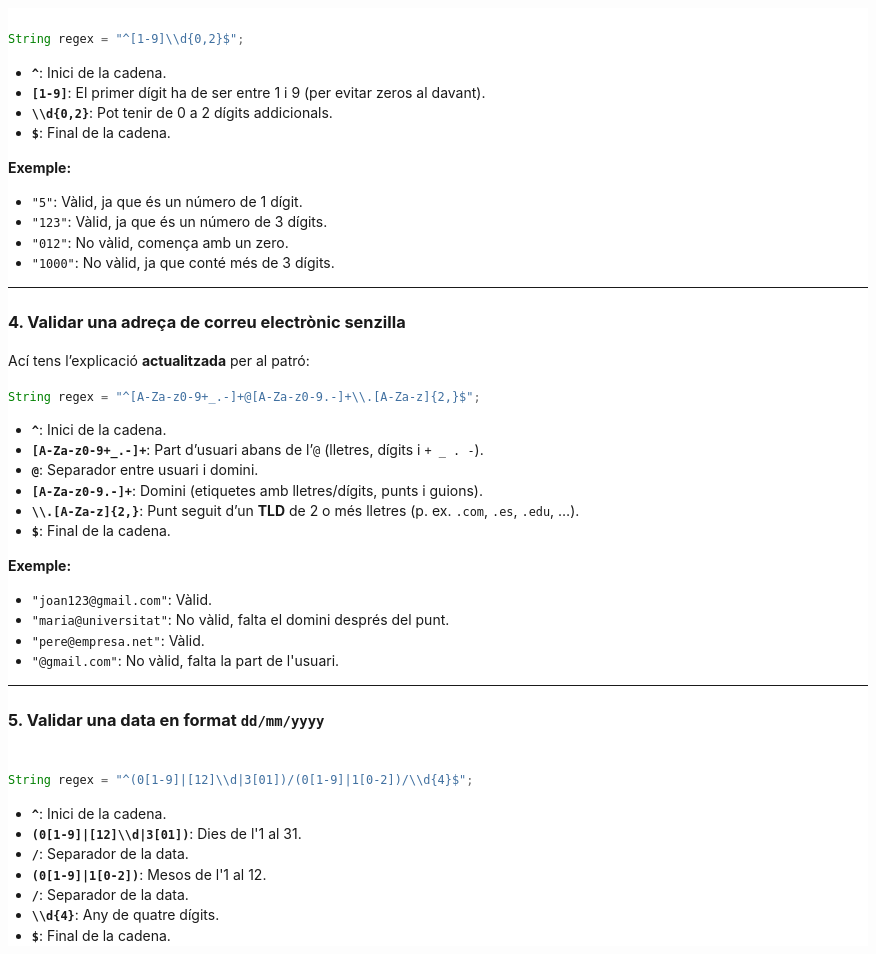 ```java

String regex = "^[1-9]\\d{0,2}$";
```

- **`^`**: Inici de la cadena.
- **`[1-9]`**: El primer dígit ha de ser entre 1 i 9 (per evitar zeros al davant).
- **`\\d{0,2}`**: Pot tenir de 0 a 2 dígits addicionals.
- **`$`**: Final de la cadena.

**Exemple:**
- `"5"`: Vàlid, ja que és un número de 1 dígit.
- `"123"`: Vàlid, ja que és un número de 3 dígits.
- `"012"`: No vàlid, comença amb un zero.
- `"1000"`: No vàlid, ja que conté més de 3 dígits.

---

### 4. Validar una adreça de correu electrònic senzilla

Ací tens l’explicació **actualitzada** per al patró:

```java
String regex = "^[A-Za-z0-9+_.-]+@[A-Za-z0-9.-]+\\.[A-Za-z]{2,}$";
```

* **`^`**: Inici de la cadena.
* **`[A-Za-z0-9+_.-]+`**: Part d’usuari abans de l’`@` (lletres, dígits i `+ _ . -`).
* **`@`**: Separador entre usuari i domini.
* **`[A-Za-z0-9.-]+`**: Domini (etiquetes amb lletres/dígits, punts i guions).
* **`\\.[A-Za-z]{2,}`**: Punt seguit d’un **TLD** de 2 o més lletres (p. ex. `.com`, `.es`, `.edu`, …).
* **`$`**: Final de la cadena.


**Exemple:**
- `"joan123@gmail.com"`: Vàlid.
- `"maria@universitat"`: No vàlid, falta el domini després del punt.
- `"pere@empresa.net"`: Vàlid.
- `"@gmail.com"`: No vàlid, falta la part de l'usuari.

---

### 5. Validar una data en format `dd/mm/yyyy`

```java

String regex = "^(0[1-9]|[12]\\d|3[01])/(0[1-9]|1[0-2])/\\d{4}$";
```

- **`^`**: Inici de la cadena.
- **`(0[1-9]|[12]\\d|3[01])`**: Dies de l'1 al 31.
- **`/`**: Separador de la data.
- **`(0[1-9]|1[0-2])`**: Mesos de l'1 al 12.
- **`/`**: Separador de la data.
- **`\\d{4}`**: Any de quatre dígits.
- **`$`**: Final de la cadena.

